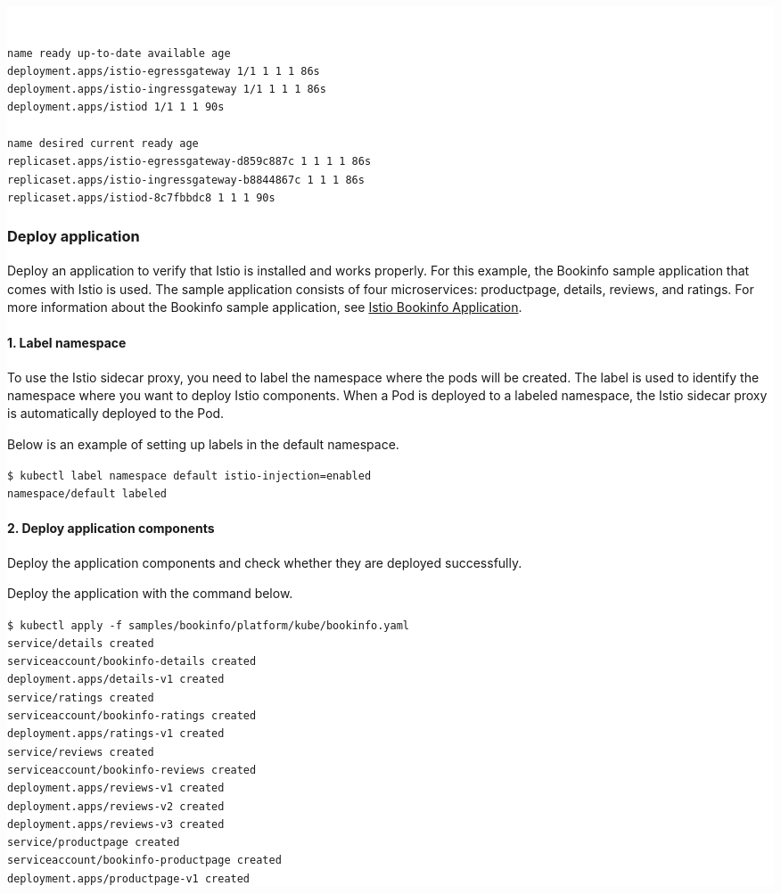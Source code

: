 ```


name ready up-to-date available age
deployment.apps/istio-egressgateway 1/1 1 1 1 86s
deployment.apps/istio-ingressgateway 1/1 1 1 1 86s
deployment.apps/istiod 1/1 1 1 90s

name desired current ready age
replicaset.apps/istio-egressgateway-d859c887c 1 1 1 1 86s
replicaset.apps/istio-ingressgateway-b8844867c 1 1 1 86s
replicaset.apps/istiod-8c7fbbdc8 1 1 1 90s
```

### Deploy application
Deploy an application to verify that Istio is installed and works properly. For this example, the Bookinfo sample application that comes with Istio is used. The sample application consists of four microservices: productpage, details, reviews, and ratings. For more information about the Bookinfo sample application, see [Istio Bookinfo Application](https://istio.io/latest/docs/examples/bookinfo/).

#### 1. Label namespace
To use the Istio sidecar proxy, you need to label the namespace where the pods will be created. The label is used to identify the namespace where you want to deploy Istio components. When a Pod is deployed to a labeled namespace, the Istio sidecar proxy is automatically deployed to the Pod.

Below is an example of setting up labels in the default namespace.
```
$ kubectl label namespace default istio-injection=enabled
namespace/default labeled
```

#### 2. Deploy application components
Deploy the application components and check whether they are deployed successfully.

Deploy the application with the command below.
```
$ kubectl apply -f samples/bookinfo/platform/kube/bookinfo.yaml
service/details created
serviceaccount/bookinfo-details created
deployment.apps/details-v1 created
service/ratings created
serviceaccount/bookinfo-ratings created
deployment.apps/ratings-v1 created
service/reviews created
serviceaccount/bookinfo-reviews created
deployment.apps/reviews-v1 created
deployment.apps/reviews-v2 created
deployment.apps/reviews-v3 created
service/productpage created
serviceaccount/bookinfo-productpage created
deployment.apps/productpage-v1 created
```
